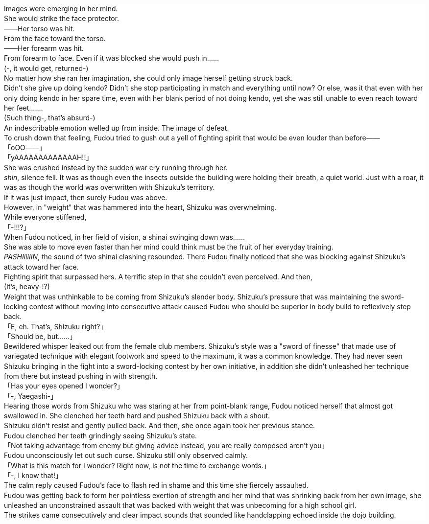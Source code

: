 Images were emerging in her mind.<br/>
She would strike the face protector.<br/>
――Her torso was hit.<br/>
From the face toward the torso.<br/>
――Her forearm was hit.<br/>
From forearm to face. Even if it was blocked she would push in……<br/>
(-, it would get, returned-)<br/>
No matter how she ran her imagination, she could only image herself getting struck back.<br/>
Didn’t she give up doing kendo? Didn’t she stop participating in match and everything until now? Or else, was it that even with her only doing kendo in her spare time, even with her blank period of not doing kendo, yet she was still unable to even reach toward her feet…….<br/>
(Such thing-, that’s absurd-)<br/>
An indescribable emotion welled up from inside. The image of defeat.<br/>
To crush down that feeling, Fudou tried to gush out a yell of fighting spirit that would be even louder than before――<br/>
「oOO――」<br/>
「yAAAAAAAAAAAAAH!!」<br/>
She was crushed instead by the sudden war cry running through her.<br/>
*shin*, silence fell. It was as though even the insects outside the building were holding their breath, a quiet world. Just with a roar, it was as though the world was overwritten with Shizuku’s territory.<br/>
If it was just impact, then surely Fudou was above.<br/>
However, in "weight" that was hammered into the heart, Shizuku was overwhelming.<br/>
While everyone stiffened,<br/>
「-!!!?」<br/>
When Fudou noticed, in her field of vision, a shinai swinging down was……<br/>
She was able to move even faster than her mind could think must be the fruit of her everyday training.<br/>
*PASHIiiiIIN*, the sound of two shinai clashing resounded. There Fudou finally noticed that she was blocking against Shizuku’s attack toward her face.<br/>
Fighting spirit that surpassed hers. A terrific step in that she couldn’t even perceived. And then,<br/>
(It’s, heavy-!?)<br/>
Weight that was unthinkable to be coming from Shizuku’s slender body. Shizuku’s pressure that was maintaining the sword-locking contest without moving into consecutive attack caused Fudou who should be superior in body build to reflexively step back.<br/>
「E, eh. That’s, Shizuku right?」<br/>
「Should be, but……」<br/>
Bewildered whisper leaked out from the female club members. Shizuku’s style was a "sword of finesse" that made use of variegated technique with elegant footwork and speed to the maximum, it was a common knowledge. They had never seen Shizuku bringing in the fight into a sword-locking contest by her own initiative, in addition she didn’t unleashed her technique from there but instead pushing in with strength.<br/>
「Has your eyes opened I wonder?」<br/>
「-, Yaegashi-」<br/>
Hearing those words from Shizuku who was staring at her from point-blank range, Fudou noticed herself that almost got swallowed in. She clenched her teeth hard and pushed Shizuku back with a shout.<br/>
Shizuku didn’t resist and gently pulled back. And then, she once again took her previous stance.<br/>
Fudou clenched her teeth grindingly seeing Shizuku’s state.<br/>
「Not taking advantage from enemy but giving advice instead, you are really composed aren’t you」<br/>
Fudou unconsciously let out such curse. Shizuku still only observed calmly.<br/>
「What is this match for I wonder? Right now, is not the time to exchange words.」<br/>
「-, I know that!」<br/>
The calm reply caused Fudou’s face to flash red in shame and this time she fiercely assaulted.<br/>
Fudou was getting back to form her pointless exertion of strength and her mind that was shrinking back from her own image, she unleashed an unconstrained assault that was backed with weight that was unbecoming for a high school girl.<br/>
The strikes came consecutively and clear impact sounds that sounded like handclapping echoed inside the dojo building.<br/>